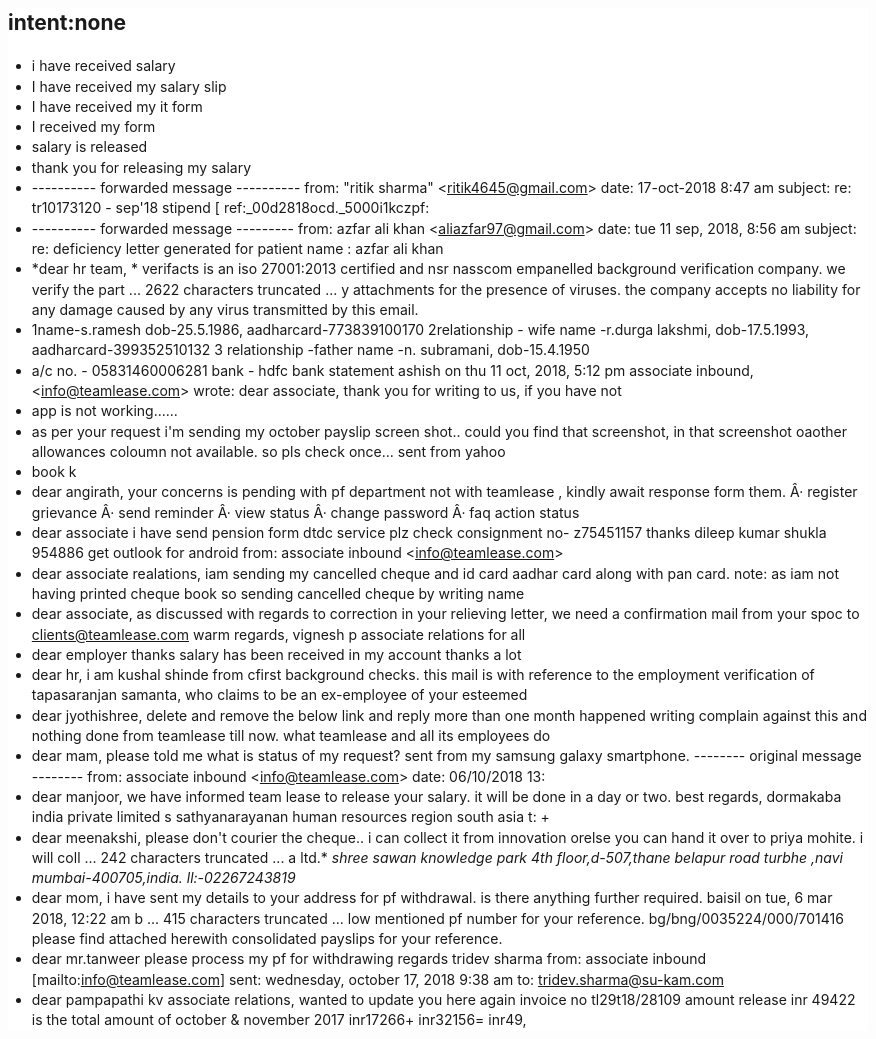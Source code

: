 ## intent:none
- i have received salary
- I have received my salary slip
- I have received my it form
- I received my form
- salary is released
- thank you for releasing my salary
- ---------- forwarded message ---------- from: &quot;ritik sharma&quot; &lt;ritik4645@gmail.com&gt; date: 17-oct-2018 8:47 am subject: re: tr10173120 - sep&#39;18 stipend [ ref:_00d2818ocd._5000i1kczpf:
- ---------- forwarded message --------- from: azfar ali khan &lt;aliazfar97@gmail.com&gt; date: tue 11 sep, 2018, 8:56 am subject: re: deficiency letter generated for patient name : azfar ali khan
- *dear hr team, * verifacts is an iso 27001:2013 certified and nsr nasscom empanelled background verification company. we verify the part ... 2622 characters truncated ... y attachments for the presence of viruses. the company accepts no liability for any damage caused by any virus transmitted by this email.
- 1name-s.ramesh dob-25.5.1986, aadharcard-773839100170 2relationship - wife name -r.durga lakshmi, dob-17.5.1993, aadharcard-399352510132 3 relationship -father name -n. subramani, dob-15.4.1950
- a/c no. - 05831460006281 bank - hdfc bank statement ashish on thu 11 oct, 2018, 5:12 pm associate inbound, &lt;info@teamlease.com&gt; wrote: dear associate, thank you for writing to us, if you have not
- app is not working......
- as per your request i&#39;m sending my october payslip screen shot.. could you find that screenshot, in that screenshot oaother allowances coloumn not available. so pls check once... sent from yahoo
- book k
- dear angirath, your concerns is pending with pf department not with teamlease , kindly await response form them. Â· register grievance Â· send reminder Â· view status Â· change password Â· faq action status
- dear associate i have send pension form dtdc service plz check consignment no- z75451157 thanks dileep kumar shukla 954886 get outlook for android from: associate inbound &lt;info@teamlease.com&gt;
- dear associate realations, iam sending my cancelled cheque and id card aadhar card along with pan card. note: as iam not having printed cheque book so sending cancelled cheque by writing name
- dear associate, as discussed with regards to correction in your relieving letter, we need a confirmation mail from your spoc to clients@teamlease.com warm regards, vignesh p associate relations for all
- dear employer thanks salary has been received in my account thanks a lot
- dear hr, i am kushal shinde from cfirst background checks. this mail is with reference to the employment verification of tapasaranjan samanta, who claims to be an ex-employee of your esteemed
- dear jyothishree, delete and remove the below link and reply more than one month happened writing complain against this and nothing done from teamlease till now. what teamlease and all its employees do
- dear mam, please told me what is status of my request? sent from my samsung galaxy smartphone. -------- original message -------- from: associate inbound &lt;info@teamlease.com&gt; date: 06/10/2018 13:
- dear manjoor, we have informed team lease to release your salary. it will be done in a day or two. best regards, dormakaba india private limited s sathyanarayanan human resources region south asia t: +
- dear meenakshi, please don't courier the cheque.. i can collect it from innovation orelse you can hand it over to priya mohite. i will coll ... 242 characters truncated ... a ltd.* *shree sawan knowledge park* *4th floor,d-507,thane belapur road* *turbhe ,navi mumbai-400705,india.* *ll:-02267243819*
- dear mom, i have sent my details to your address for pf withdrawal. is there anything further required. baisil on tue, 6 mar 2018, 12:22 am b ... 415 characters truncated ... low mentioned pf number for your reference. bg/bng/0035224/000/701416 please find attached herewith consolidated payslips for your reference.
- dear mr.tanweer please process my pf for withdrawing regards tridev sharma from: associate inbound [mailto:info@teamlease.com] sent: wednesday, october 17, 2018 9:38 am to: tridev.sharma@su-kam.com
- dear pampapathi kv associate relations, wanted to update you here again invoice no tl29t18/28109 amount release inr 49422 is the total amount of october &amp; november 2017 inr17266+ inr32156= inr49,